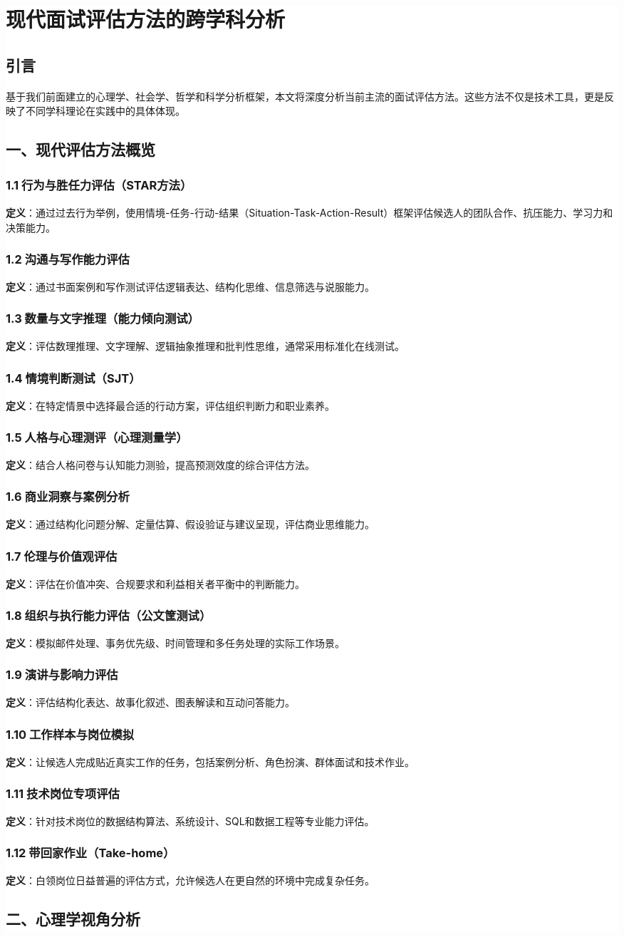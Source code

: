 # 现代面试评估方法的跨学科分析

## 引言

基于我们前面建立的心理学、社会学、哲学和科学分析框架，本文将深度分析当前主流的面试评估方法。这些方法不仅是技术工具，更是反映了不同学科理论在实践中的具体体现。

## 一、现代评估方法概览

### 1.1 行为与胜任力评估（STAR方法）
**定义**：通过过去行为举例，使用情境-任务-行动-结果（Situation-Task-Action-Result）框架评估候选人的团队合作、抗压能力、学习力和决策能力。

### 1.2 沟通与写作能力评估
**定义**：通过书面案例和写作测试评估逻辑表达、结构化思维、信息筛选与说服能力。

### 1.3 数量与文字推理（能力倾向测试）
**定义**：评估数理推理、文字理解、逻辑抽象推理和批判性思维，通常采用标准化在线测试。

### 1.4 情境判断测试（SJT）
**定义**：在特定情景中选择最合适的行动方案，评估组织判断力和职业素养。

### 1.5 人格与心理测评（心理测量学）
**定义**：结合人格问卷与认知能力测验，提高预测效度的综合评估方法。

### 1.6 商业洞察与案例分析
**定义**：通过结构化问题分解、定量估算、假设验证与建议呈现，评估商业思维能力。

### 1.7 伦理与价值观评估
**定义**：评估在价值冲突、合规要求和利益相关者平衡中的判断能力。

### 1.8 组织与执行能力评估（公文筐测试）
**定义**：模拟邮件处理、事务优先级、时间管理和多任务处理的实际工作场景。

### 1.9 演讲与影响力评估
**定义**：评估结构化表达、故事化叙述、图表解读和互动问答能力。

### 1.10 工作样本与岗位模拟
**定义**：让候选人完成贴近真实工作的任务，包括案例分析、角色扮演、群体面试和技术作业。

### 1.11 技术岗位专项评估
**定义**：针对技术岗位的数据结构算法、系统设计、SQL和数据工程等专业能力评估。

### 1.12 带回家作业（Take-home）
**定义**：白领岗位日益普遍的评估方式，允许候选人在更自然的环境中完成复杂任务。

## 二、心理学视角分析
